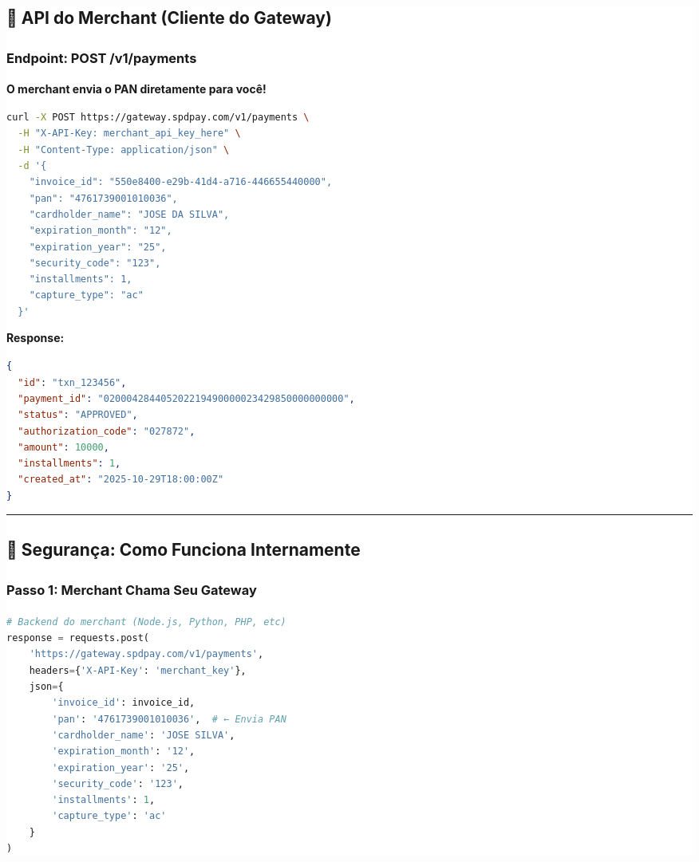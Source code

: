 
## 🔧 API do Merchant (Cliente do Gateway)

### Endpoint: POST /v1/payments

**O merchant envia o PAN diretamente para você!**

```bash
curl -X POST https://gateway.spdpay.com/v1/payments \
  -H "X-API-Key: merchant_api_key_here" \
  -H "Content-Type: application/json" \
  -d '{
    "invoice_id": "550e8400-e29b-41d4-a716-446655440000",
    "pan": "4761739001010036",
    "cardholder_name": "JOSE DA SILVA",
    "expiration_month": "12",
    "expiration_year": "25",
    "security_code": "123",
    "installments": 1,
    "capture_type": "ac"
  }'
```

**Response:**
```json
{
  "id": "txn_123456",
  "payment_id": "020004284405202219490000023429850000000000",
  "status": "APPROVED",
  "authorization_code": "027872",
  "amount": 10000,
  "installments": 1,
  "created_at": "2025-10-29T18:00:00Z"
}
```

---

## 🔐 Segurança: Como Funciona Internamente

### Passo 1: Merchant Chama Seu Gateway

```python
# Backend do merchant (Node.js, Python, PHP, etc)
response = requests.post(
    'https://gateway.spdpay.com/v1/payments',
    headers={'X-API-Key': 'merchant_key'},
    json={
        'invoice_id': invoice_id,
        'pan': '4761739001010036',  # ← Envia PAN
        'cardholder_name': 'JOSE SILVA',
        'expiration_month': '12',
        'expiration_year': '25',
        'security_code': '123',
        'installments': 1,
        'capture_type': 'ac'
    }
)
```
